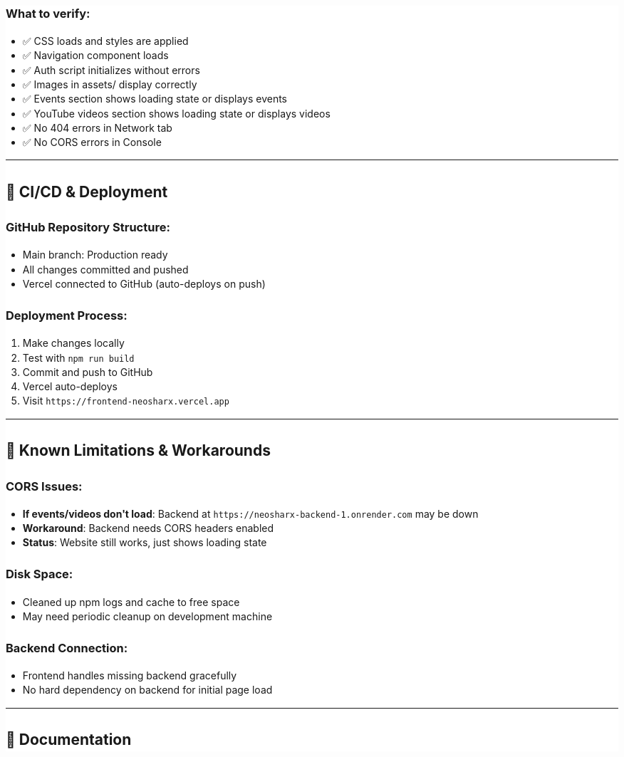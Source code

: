 ### What to verify:

- ✅ CSS loads and styles are applied
- ✅ Navigation component loads
- ✅ Auth script initializes without errors
- ✅ Images in assets/ display correctly
- ✅ Events section shows loading state or displays events
- ✅ YouTube videos section shows loading state or displays videos
- ✅ No 404 errors in Network tab
- ✅ No CORS errors in Console

---

## 🔄 CI/CD & Deployment

### GitHub Repository Structure:

- Main branch: Production ready
- All changes committed and pushed
- Vercel connected to GitHub (auto-deploys on push)

### Deployment Process:

1. Make changes locally
2. Test with `npm run build`
3. Commit and push to GitHub
4. Vercel auto-deploys
5. Visit `https://frontend-neosharx.vercel.app`

---

## 🐛 Known Limitations & Workarounds

### CORS Issues:

- **If events/videos don't load**: Backend at `https://neosharx-backend-1.onrender.com` may be down
- **Workaround**: Backend needs CORS headers enabled
- **Status**: Website still works, just shows loading state

### Disk Space:

- Cleaned up npm logs and cache to free space
- May need periodic cleanup on development machine

### Backend Connection:

- Frontend handles missing backend gracefully
- No hard dependency on backend for initial page load

---

## 📝 Documentation
